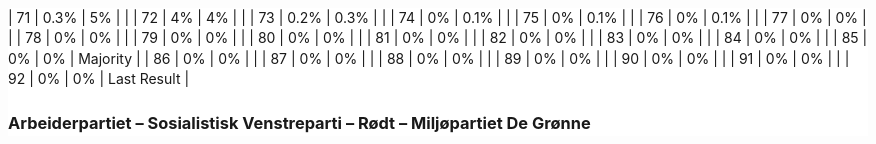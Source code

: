 | 71 | 0.3% | 5% |  |
| 72 | 4% | 4% |  |
| 73 | 0.2% | 0.3% |  |
| 74 | 0% | 0.1% |  |
| 75 | 0% | 0.1% |  |
| 76 | 0% | 0.1% |  |
| 77 | 0% | 0% |  |
| 78 | 0% | 0% |  |
| 79 | 0% | 0% |  |
| 80 | 0% | 0% |  |
| 81 | 0% | 0% |  |
| 82 | 0% | 0% |  |
| 83 | 0% | 0% |  |
| 84 | 0% | 0% |  |
| 85 | 0% | 0% | Majority |
| 86 | 0% | 0% |  |
| 87 | 0% | 0% |  |
| 88 | 0% | 0% |  |
| 89 | 0% | 0% |  |
| 90 | 0% | 0% |  |
| 91 | 0% | 0% |  |
| 92 | 0% | 0% | Last Result |

### Arbeiderpartiet – Sosialistisk Venstreparti – Rødt – Miljøpartiet De Grønne
